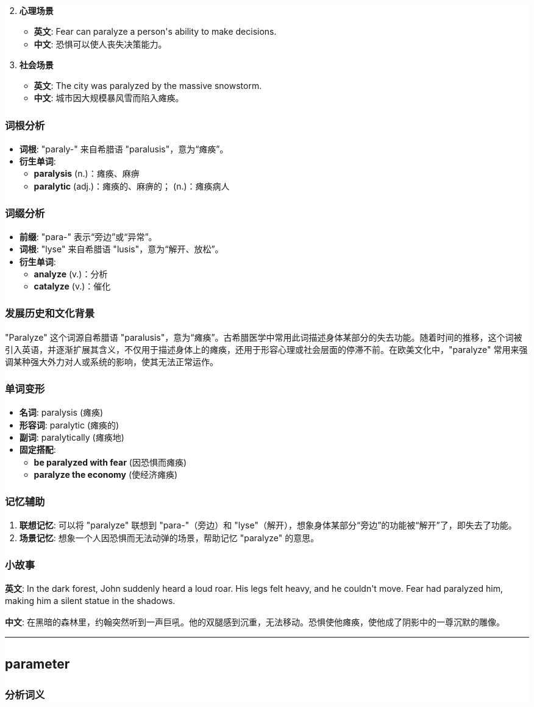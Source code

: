 2. **心理场景**
   - **英文**: Fear can paralyze a person's ability to make decisions.
   - **中文**: 恐惧可以使人丧失决策能力。

3. **社会场景**
   - **英文**: The city was paralyzed by the massive snowstorm.
   - **中文**: 城市因大规模暴风雪而陷入瘫痪。

### 词根分析

- **词根**: "paraly-" 来自希腊语 "paralusis"，意为“瘫痪”。
- **衍生单词**:
  - **paralysis** (n.)：瘫痪、麻痹
  - **paralytic** (adj.)：瘫痪的、麻痹的； (n.)：瘫痪病人

### 词缀分析

- **前缀**: "para-" 表示“旁边”或“异常”。
- **词根**: "lyse" 来自希腊语 "lusis"，意为“解开、放松”。
- **衍生单词**:
  - **analyze** (v.)：分析
  - **catalyze** (v.)：催化

### 发展历史和文化背景

"Paralyze" 这个词源自希腊语 "paralusis"，意为“瘫痪”。古希腊医学中常用此词描述身体某部分的失去功能。随着时间的推移，这个词被引入英语，并逐渐扩展其含义，不仅用于描述身体上的瘫痪，还用于形容心理或社会层面的停滞不前。在欧美文化中，"paralyze" 常用来强调某种强大外力对人或系统的影响，使其无法正常运作。

### 单词变形

- **名词**: paralysis (瘫痪)
- **形容词**: paralytic (瘫痪的)
- **副词**: paralytically (瘫痪地)
- **固定搭配**:
  - **be paralyzed with fear** (因恐惧而瘫痪)
  - **paralyze the economy** (使经济瘫痪)

### 记忆辅助

1. **联想记忆**: 可以将 "paralyze" 联想到 "para-"（旁边）和 "lyse"（解开），想象身体某部分“旁边”的功能被“解开”了，即失去了功能。
2. **场景记忆**: 想象一个人因恐惧而无法动弹的场景，帮助记忆 "paralyze" 的意思。

### 小故事

**英文**:
In the dark forest, John suddenly heard a loud roar. His legs felt heavy, and he couldn't move. Fear had paralyzed him, making him a silent statue in the shadows.

**中文**:
在黑暗的森林里，约翰突然听到一声巨吼。他的双腿感到沉重，无法移动。恐惧使他瘫痪，使他成了阴影中的一尊沉默的雕像。


---------------
## parameter
### 分析词义
